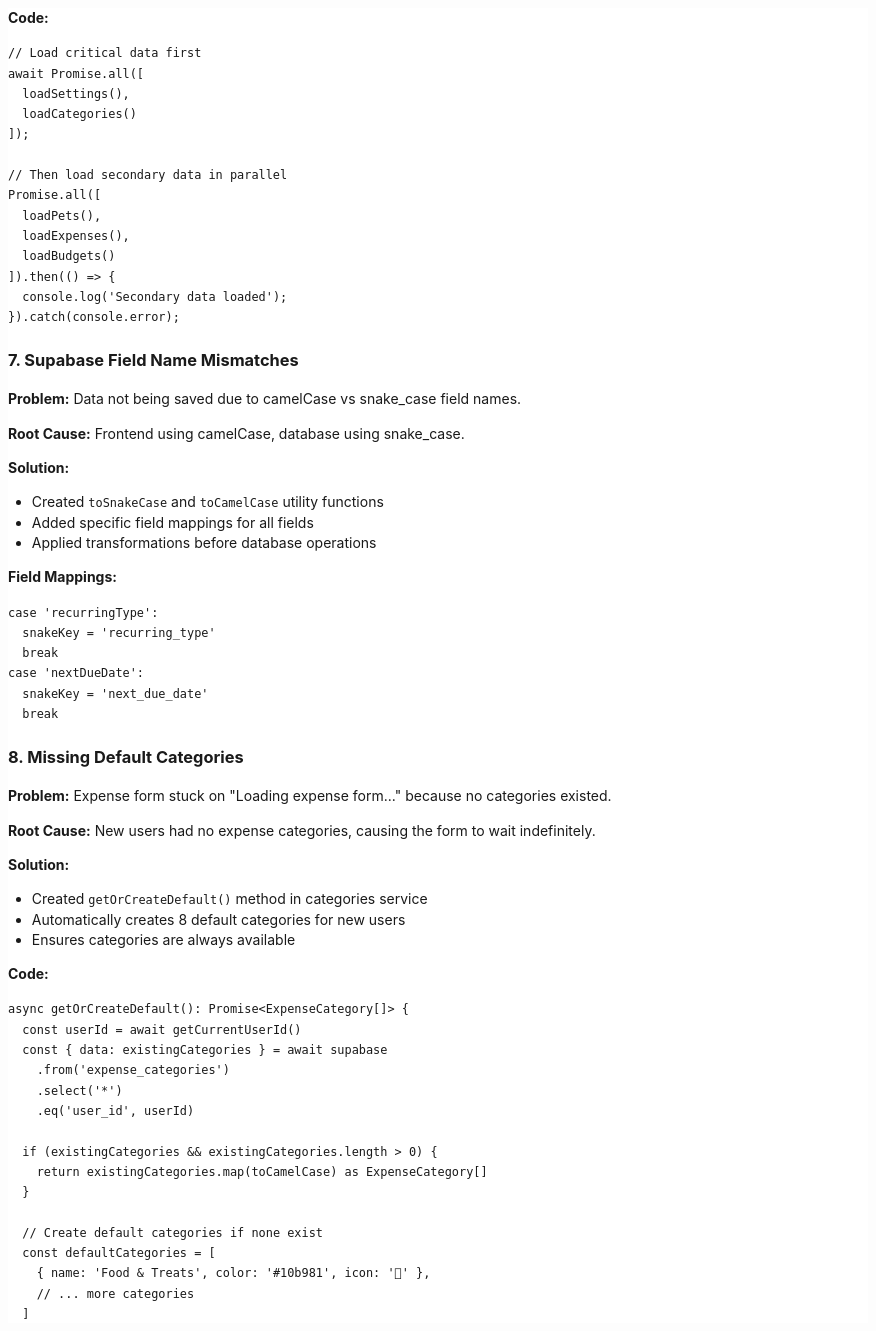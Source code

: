 **Code:**
```tsx
// Load critical data first
await Promise.all([
  loadSettings(),
  loadCategories()
]);

// Then load secondary data in parallel
Promise.all([
  loadPets(),
  loadExpenses(),
  loadBudgets()
]).then(() => {
  console.log('Secondary data loaded');
}).catch(console.error);
```

### 7. **Supabase Field Name Mismatches**

**Problem:** Data not being saved due to camelCase vs snake_case field names.

**Root Cause:** Frontend using camelCase, database using snake_case.

**Solution:**
- Created `toSnakeCase` and `toCamelCase` utility functions
- Added specific field mappings for all fields
- Applied transformations before database operations

**Field Mappings:**
```tsx
case 'recurringType':
  snakeKey = 'recurring_type'
  break
case 'nextDueDate':
  snakeKey = 'next_due_date'
  break
```

### 8. **Missing Default Categories**

**Problem:** Expense form stuck on "Loading expense form..." because no categories existed.

**Root Cause:** New users had no expense categories, causing the form to wait indefinitely.

**Solution:**
- Created `getOrCreateDefault()` method in categories service
- Automatically creates 8 default categories for new users
- Ensures categories are always available

**Code:**
```tsx
async getOrCreateDefault(): Promise<ExpenseCategory[]> {
  const userId = await getCurrentUserId()
  const { data: existingCategories } = await supabase
    .from('expense_categories')
    .select('*')
    .eq('user_id', userId)
  
  if (existingCategories && existingCategories.length > 0) {
    return existingCategories.map(toCamelCase) as ExpenseCategory[]
  }
  
  // Create default categories if none exist
  const defaultCategories = [
    { name: 'Food & Treats', color: '#10b981', icon: '🍖' },
    // ... more categories
  ]
```